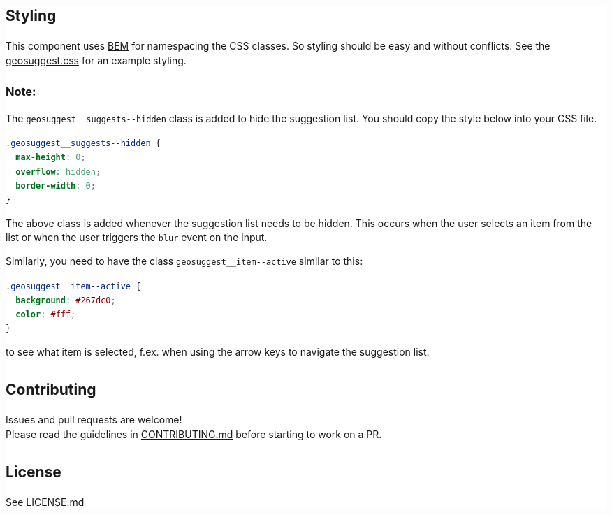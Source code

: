 ## Styling

This component uses [BEM](http://csswizardry.com/2013/01/mindbemding-getting-your-head-round-bem-syntax/) for namespacing the CSS classes. So styling should be easy and without conflicts. See the [geosuggest.css](https://github.com/ubilabs/react-geosuggest/blob/master/src/geosuggest.css) for an example styling.

### Note:

The `geosuggest__suggests--hidden` class is added to hide the suggestion list. You should copy the style below into your CSS file.

```css
.geosuggest__suggests--hidden {
  max-height: 0;
  overflow: hidden;
  border-width: 0;
}
```

The above class is added whenever the suggestion list needs to be hidden. This occurs when the user selects an item from the list or when the user triggers the `blur` event on the input.

Similarly, you need to have the class `geosuggest__item--active` similar to this:

```css
.geosuggest__item--active {
  background: #267dc0;
  color: #fff;
}
```

to see what item is selected, f.ex. when using the arrow keys to navigate the suggestion list.

## Contributing

Issues and pull requests are welcome!  
Please read the guidelines in [CONTRIBUTING.md](CONTRIBUTING.md) before starting to work on a PR.

## License

See [LICENSE.md](LICENSE.md)
